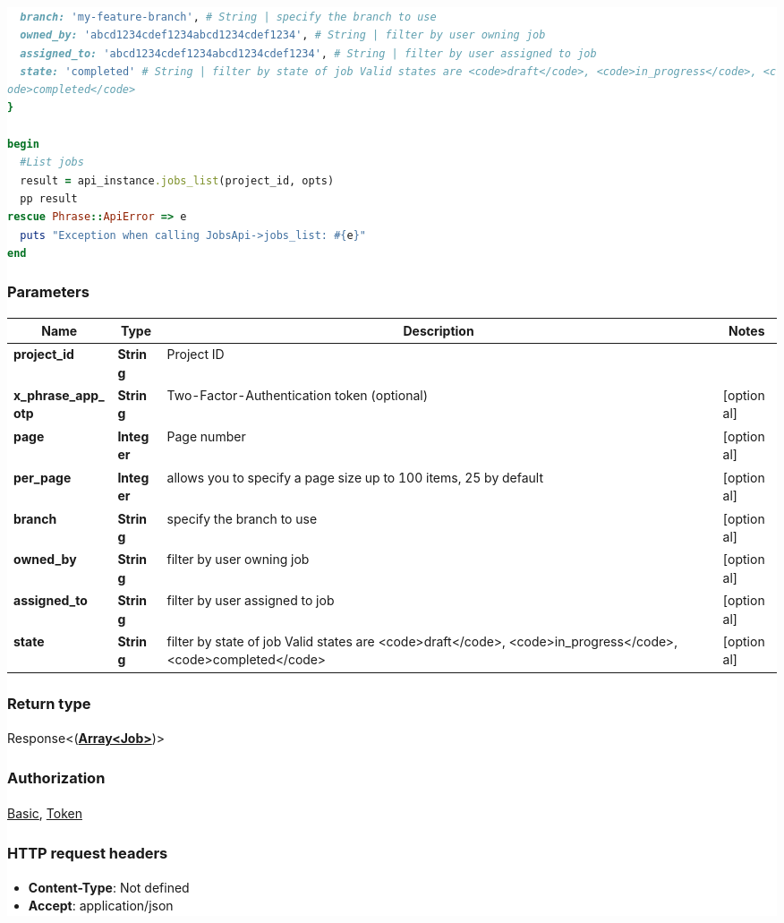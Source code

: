 ```ruby
  branch: 'my-feature-branch', # String | specify the branch to use
  owned_by: 'abcd1234cdef1234abcd1234cdef1234', # String | filter by user owning job
  assigned_to: 'abcd1234cdef1234abcd1234cdef1234', # String | filter by user assigned to job
  state: 'completed' # String | filter by state of job Valid states are <code>draft</code>, <code>in_progress</code>, <code>completed</code>
}

begin
  #List jobs
  result = api_instance.jobs_list(project_id, opts)
  pp result
rescue Phrase::ApiError => e
  puts "Exception when calling JobsApi->jobs_list: #{e}"
end
```

### Parameters


Name | Type | Description  | Notes
------------- | ------------- | ------------- | -------------
 **project_id** | **String**| Project ID | 
 **x_phrase_app_otp** | **String**| Two-Factor-Authentication token (optional) | [optional] 
 **page** | **Integer**| Page number | [optional] 
 **per_page** | **Integer**| allows you to specify a page size up to 100 items, 25 by default | [optional] 
 **branch** | **String**| specify the branch to use | [optional] 
 **owned_by** | **String**| filter by user owning job | [optional] 
 **assigned_to** | **String**| filter by user assigned to job | [optional] 
 **state** | **String**| filter by state of job Valid states are &lt;code&gt;draft&lt;/code&gt;, &lt;code&gt;in_progress&lt;/code&gt;, &lt;code&gt;completed&lt;/code&gt; | [optional] 

### Return type

Response<([**Array&lt;Job&gt;**](Job.md))>

### Authorization

[Basic](../README.md#Basic), [Token](../README.md#Token)

### HTTP request headers

- **Content-Type**: Not defined
- **Accept**: application/json

